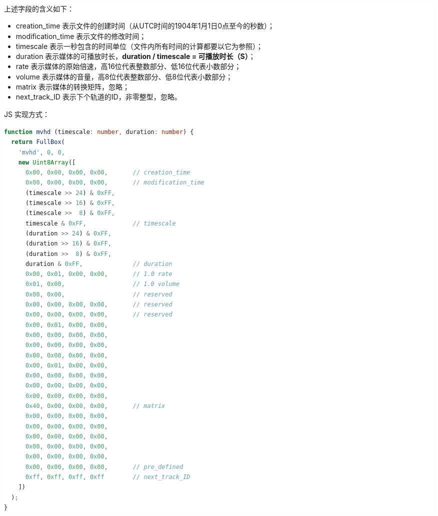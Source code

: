 上述字段的含义如下：
- creation_time 表示文件的创建时间（从UTC时间的1904年1月1日0点至今的秒数）；
- modification_time 表示文件的修改时间；
- timescale 表示一秒包含的时间单位（文件内所有时间的计算都要以它为参照）；
- duration 表示媒体的可播放时长，**duration / timescale = 可播放时长（S）**；
- rate 表示媒体的原始倍速，高16位代表整数部分、低16位代表小数部分；
- volume 表示媒体的音量，高8位代表整数部分、低8位代表小数部分；
- matrix 表示媒体的转换矩阵，忽略；
- next_track_ID 表示下个轨道的ID，非零整型，忽略。

JS 实现方式：
```typescript
function mvhd (timescale: number, duration: number) {
  return FullBox(
    'mvhd', 0, 0,
    new Uint8Array([
      0x00, 0x00, 0x00, 0x00,       // creation_time
      0x00, 0x00, 0x00, 0x00,       // modification_time
      (timescale >> 24) & 0xFF,
      (timescale >> 16) & 0xFF,
      (timescale >>  8) & 0xFF,
      timescale & 0xFF,             // timescale
      (duration >> 24) & 0xFF,
      (duration >> 16) & 0xFF,
      (duration >>  8) & 0xFF,
      duration & 0xFF,              // duration
      0x00, 0x01, 0x00, 0x00,       // 1.0 rate
      0x01, 0x00,                   // 1.0 volume
      0x00, 0x00,                   // reserved
      0x00, 0x00, 0x00, 0x00,       // reserved
      0x00, 0x00, 0x00, 0x00,       // reserved
      0x00, 0x01, 0x00, 0x00,
      0x00, 0x00, 0x00, 0x00,
      0x00, 0x00, 0x00, 0x00,
      0x00, 0x00, 0x00, 0x00,
      0x00, 0x01, 0x00, 0x00,
      0x00, 0x00, 0x00, 0x00,
      0x00, 0x00, 0x00, 0x00,
      0x00, 0x00, 0x00, 0x00,
      0x40, 0x00, 0x00, 0x00,       // matrix
      0x00, 0x00, 0x00, 0x00,
      0x00, 0x00, 0x00, 0x00,
      0x00, 0x00, 0x00, 0x00,
      0x00, 0x00, 0x00, 0x00,
      0x00, 0x00, 0x00, 0x00,
      0x00, 0x00, 0x00, 0x00,       // pre_defined
      0xff, 0xff, 0xff, 0xff        // next_track_ID
    ])
  );
}
```
